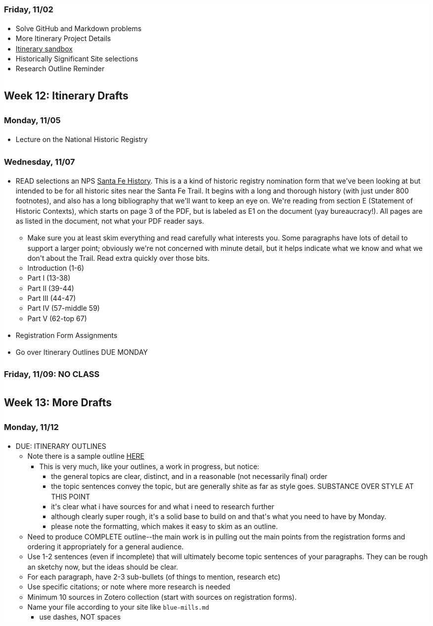 
### Friday, 11/02
- Solve GitHub and Markdown problems
- More Itinerary Project Details
- [Itinerary sandbox](https://historic-trails.github.io/santa-fe-itinerary/)
- Historically Significant Site selections
- Research Outline Reminder



## Week 12: Itinerary Drafts

### Monday, 11/05
- Lecture on the National Historic Registry


### Wednesday, 11/07
- READ selections an NPS [Santa Fe History](https://dnr.mo.gov/shpo/nps-nr/64500309.pdf). This is a a kind of historic registry nomination form that we've been looking at but intended to be for all historic sites near the Santa Fe Trail. It begins with a long and thorough history (with just under 800 footnotes), and also has a long bibliography that we'll want to keep an eye on. We're reading from section E (Statement of Historic Contexts), which starts on page 3 of the PDF, but is labeled as E1 on the document (yay bureaucracy!). All pages are as listed in the document, not what your PDF reader says.
  - Make sure you at least skim everything and read carefully what interests you. Some paragraphs have lots of detail to support a larger point; obviously we're not concerned with minute detail, but it helps indicate what we know and what we don't about the Trail. Read extra quickly over those bits.
  - Introduction (1-6)
  - Part I (13-38)
  - Part II (39-44)
  - Part III (44-47)
  - Part IV (57-middle 59)
  - Part V (62-top 67)

- Registration Form Assignments
- Go over Itinerary Outlines DUE MONDAY

### Friday, 11/09: NO CLASS



## Week 13: More Drafts

### Monday, 11/12
- DUE: ITINERARY OUTLINES
  - Note there is a sample outline [HERE](https://github.com/historic-trails/santa-fe-itinerary/blob/master/docs/sites/blue-mills.md)
    - This is very much, like your outlines, a work in progress, but notice:
      - the general topics are clear, distinct, and in a reasonable (not necessarily final) order
      - the topic sentences convey the topic, but are generally shite as far as style goes. SUBSTANCE OVER STYLE AT THIS POINT
      - it's clear what i have sources for and what i need to research further
      - although clearly super rough, it's a solid base to build on and that's what you need to have by Monday.
      - please note the formatting, which makes it easy to skim as an outline.
  - Need to produce COMPLETE outline--the main work is in pulling out the main points from the registration forms and ordering it appropriately for a general audience.
  - Use 1-2 sentences (even if incomplete) that will ultimately become topic sentences of your paragraphs. They can be rough an sketchy now, but the ideas should be clear.
  - For each paragraph, have 2-3 sub-bullets (of things to mention, research etc)
  - Use specific citations; or note where more research is needed
  - Minimum 10 sources in Zotero collection (start with sources on registration forms).
  - Name your file according to your site like `blue-mills.md`
    - use dashes, NOT spaces
